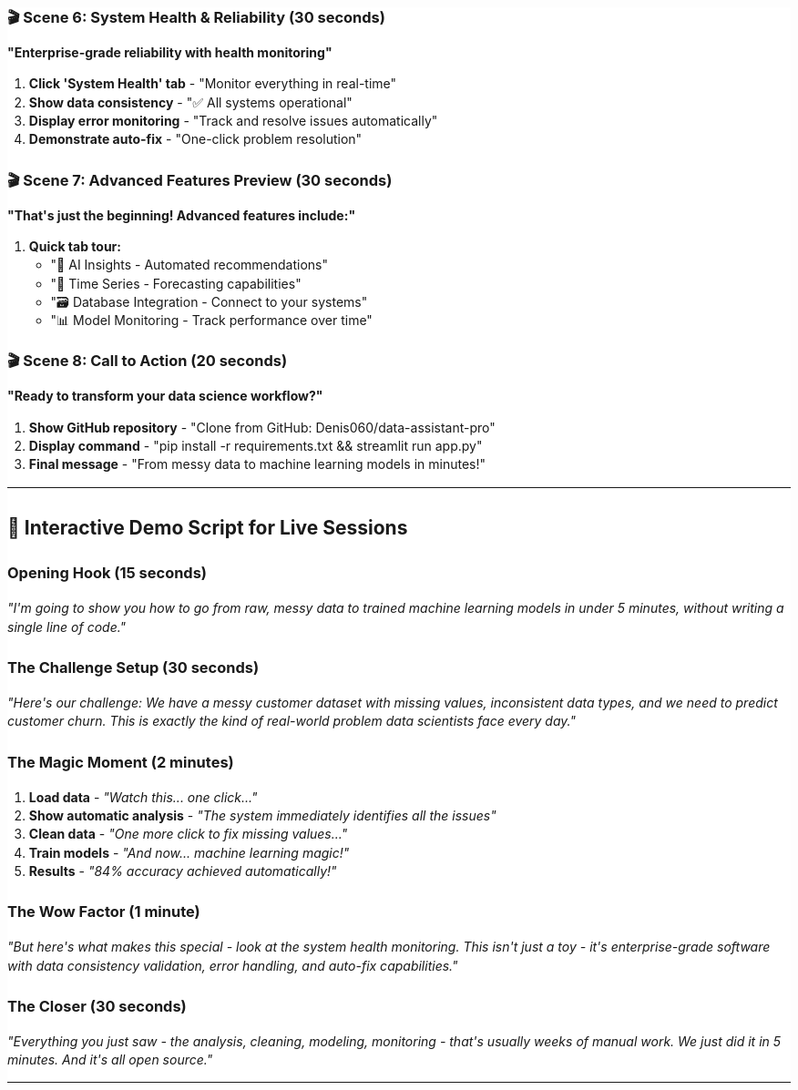 ### 🎬 Scene 6: System Health & Reliability (30 seconds)
**"Enterprise-grade reliability with health monitoring"**

1. **Click 'System Health' tab** - "Monitor everything in real-time"
2. **Show data consistency** - "✅ All systems operational"
3. **Display error monitoring** - "Track and resolve issues automatically"
4. **Demonstrate auto-fix** - "One-click problem resolution"

### 🎬 Scene 7: Advanced Features Preview (30 seconds)
**"That's just the beginning! Advanced features include:"**

1. **Quick tab tour:**
   - "🧠 AI Insights - Automated recommendations"
   - "📅 Time Series - Forecasting capabilities"
   - "🗃️ Database Integration - Connect to your systems"
   - "📊 Model Monitoring - Track performance over time"

### 🎬 Scene 8: Call to Action (20 seconds)
**"Ready to transform your data science workflow?"**

1. **Show GitHub repository** - "Clone from GitHub: Denis060/data-assistant-pro"
2. **Display command** - "pip install -r requirements.txt && streamlit run app.py"
3. **Final message** - "From messy data to machine learning models in minutes!"

---

## 🎯 Interactive Demo Script for Live Sessions

### Opening Hook (15 seconds)
*"I'm going to show you how to go from raw, messy data to trained machine learning models in under 5 minutes, without writing a single line of code."*

### The Challenge Setup (30 seconds)
*"Here's our challenge: We have a messy customer dataset with missing values, inconsistent data types, and we need to predict customer churn. This is exactly the kind of real-world problem data scientists face every day."*

### The Magic Moment (2 minutes)
1. **Load data** - *"Watch this... one click..."*
2. **Show automatic analysis** - *"The system immediately identifies all the issues"*
3. **Clean data** - *"One more click to fix missing values..."*
4. **Train models** - *"And now... machine learning magic!"*
5. **Results** - *"84% accuracy achieved automatically!"*

### The Wow Factor (1 minute)
*"But here's what makes this special - look at the system health monitoring. This isn't just a toy - it's enterprise-grade software with data consistency validation, error handling, and auto-fix capabilities."*

### The Closer (30 seconds)
*"Everything you just saw - the analysis, cleaning, modeling, monitoring - that's usually weeks of manual work. We just did it in 5 minutes. And it's all open source."*

---